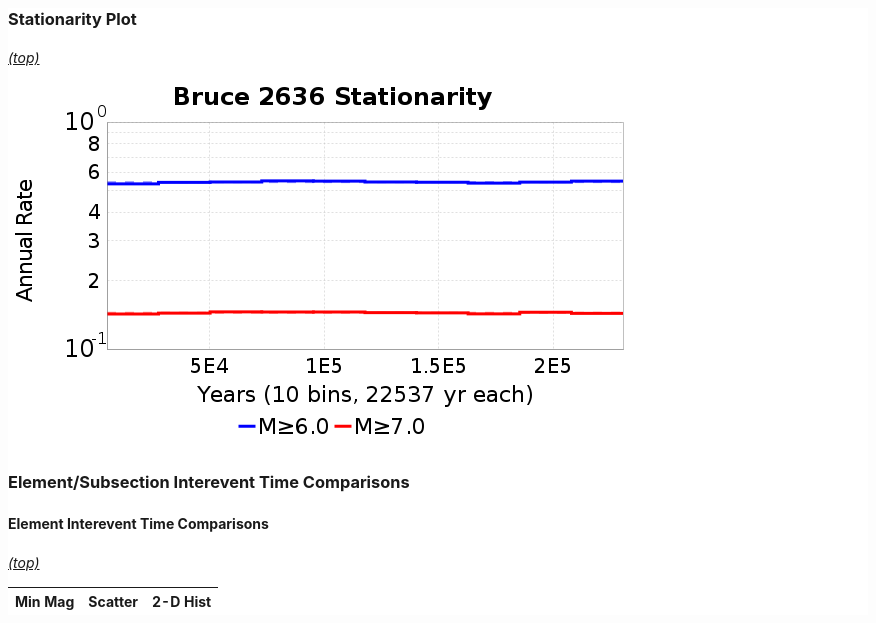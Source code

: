 ### Stationarity Plot
*[(top)](#bruce-2636)*

![Stationarity](resources/stationarity.png)
### Element/Subsection Interevent Time Comparisons

#### Element Interevent Time Comparisons
*[(top)](#bruce-2636)*

| Min Mag | Scatter | 2-D Hist |
|-----|-----|-----|